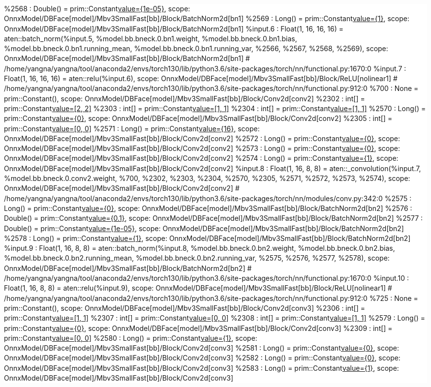   %2568 : Double() = prim::Constant[value={1e-05}](), scope: OnnxModel/DBFace[model]/Mbv3SmallFast[bb]/Block/BatchNorm2d[bn1]
  %2569 : Long() = prim::Constant[value={1}](), scope: OnnxModel/DBFace[model]/Mbv3SmallFast[bb]/Block/BatchNorm2d[bn1]
  %input.6 : Float(1, 16, 16, 16) = aten::batch_norm(%input.5, %model.bb.bneck.0.bn1.weight, %model.bb.bneck.0.bn1.bias, %model.bb.bneck.0.bn1.running_mean, %model.bb.bneck.0.bn1.running_var, %2566, %2567, %2568, %2569), scope: OnnxModel/DBFace[model]/Mbv3SmallFast[bb]/Block/BatchNorm2d[bn1] # /home/yangna/yangna/tool/anaconda2/envs/torch130/lib/python3.6/site-packages/torch/nn/functional.py:1670:0
  %input.7 : Float(1, 16, 16, 16) = aten::relu(%input.6), scope: OnnxModel/DBFace[model]/Mbv3SmallFast[bb]/Block/ReLU[nolinear1] # /home/yangna/yangna/tool/anaconda2/envs/torch130/lib/python3.6/site-packages/torch/nn/functional.py:912:0
  %700 : None = prim::Constant(), scope: OnnxModel/DBFace[model]/Mbv3SmallFast[bb]/Block/Conv2d[conv2]
  %2302 : int[] = prim::Constant[value=[2, 2]]()
  %2303 : int[] = prim::Constant[value=[1, 1]]()
  %2304 : int[] = prim::Constant[value=[1, 1]]()
  %2570 : Long() = prim::Constant[value={0}](), scope: OnnxModel/DBFace[model]/Mbv3SmallFast[bb]/Block/Conv2d[conv2]
  %2305 : int[] = prim::Constant[value=[0, 0]]()
  %2571 : Long() = prim::Constant[value={16}](), scope: OnnxModel/DBFace[model]/Mbv3SmallFast[bb]/Block/Conv2d[conv2]
  %2572 : Long() = prim::Constant[value={0}](), scope: OnnxModel/DBFace[model]/Mbv3SmallFast[bb]/Block/Conv2d[conv2]
  %2573 : Long() = prim::Constant[value={0}](), scope: OnnxModel/DBFace[model]/Mbv3SmallFast[bb]/Block/Conv2d[conv2]
  %2574 : Long() = prim::Constant[value={1}](), scope: OnnxModel/DBFace[model]/Mbv3SmallFast[bb]/Block/Conv2d[conv2]
  %input.8 : Float(1, 16, 8, 8) = aten::_convolution(%input.7, %model.bb.bneck.0.conv2.weight, %700, %2302, %2303, %2304, %2570, %2305, %2571, %2572, %2573, %2574), scope: OnnxModel/DBFace[model]/Mbv3SmallFast[bb]/Block/Conv2d[conv2] # /home/yangna/yangna/tool/anaconda2/envs/torch130/lib/python3.6/site-packages/torch/nn/modules/conv.py:342:0
  %2575 : Long() = prim::Constant[value={0}](), scope: OnnxModel/DBFace[model]/Mbv3SmallFast[bb]/Block/BatchNorm2d[bn2]
  %2576 : Double() = prim::Constant[value={0.1}](), scope: OnnxModel/DBFace[model]/Mbv3SmallFast[bb]/Block/BatchNorm2d[bn2]
  %2577 : Double() = prim::Constant[value={1e-05}](), scope: OnnxModel/DBFace[model]/Mbv3SmallFast[bb]/Block/BatchNorm2d[bn2]
  %2578 : Long() = prim::Constant[value={1}](), scope: OnnxModel/DBFace[model]/Mbv3SmallFast[bb]/Block/BatchNorm2d[bn2]
  %input.9 : Float(1, 16, 8, 8) = aten::batch_norm(%input.8, %model.bb.bneck.0.bn2.weight, %model.bb.bneck.0.bn2.bias, %model.bb.bneck.0.bn2.running_mean, %model.bb.bneck.0.bn2.running_var, %2575, %2576, %2577, %2578), scope: OnnxModel/DBFace[model]/Mbv3SmallFast[bb]/Block/BatchNorm2d[bn2] # /home/yangna/yangna/tool/anaconda2/envs/torch130/lib/python3.6/site-packages/torch/nn/functional.py:1670:0
  %input.10 : Float(1, 16, 8, 8) = aten::relu(%input.9), scope: OnnxModel/DBFace[model]/Mbv3SmallFast[bb]/Block/ReLU[nolinear1] # /home/yangna/yangna/tool/anaconda2/envs/torch130/lib/python3.6/site-packages/torch/nn/functional.py:912:0
  %725 : None = prim::Constant(), scope: OnnxModel/DBFace[model]/Mbv3SmallFast[bb]/Block/Conv2d[conv3]
  %2306 : int[] = prim::Constant[value=[1, 1]]()
  %2307 : int[] = prim::Constant[value=[0, 0]]()
  %2308 : int[] = prim::Constant[value=[1, 1]]()
  %2579 : Long() = prim::Constant[value={0}](), scope: OnnxModel/DBFace[model]/Mbv3SmallFast[bb]/Block/Conv2d[conv3]
  %2309 : int[] = prim::Constant[value=[0, 0]]()
  %2580 : Long() = prim::Constant[value={1}](), scope: OnnxModel/DBFace[model]/Mbv3SmallFast[bb]/Block/Conv2d[conv3]
  %2581 : Long() = prim::Constant[value={0}](), scope: OnnxModel/DBFace[model]/Mbv3SmallFast[bb]/Block/Conv2d[conv3]
  %2582 : Long() = prim::Constant[value={0}](), scope: OnnxModel/DBFace[model]/Mbv3SmallFast[bb]/Block/Conv2d[conv3]
  %2583 : Long() = prim::Constant[value={1}](), scope: OnnxModel/DBFace[model]/Mbv3SmallFast[bb]/Block/Conv2d[conv3]